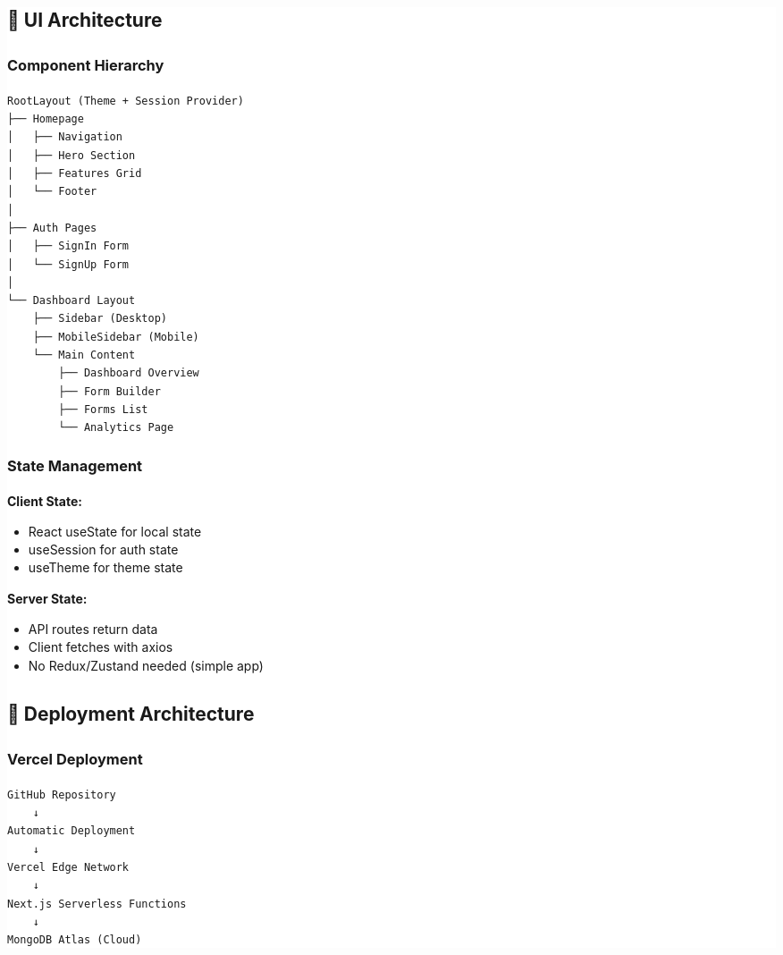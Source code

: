 ## 🎨 UI Architecture

### Component Hierarchy
```
RootLayout (Theme + Session Provider)
├── Homepage
│   ├── Navigation
│   ├── Hero Section
│   ├── Features Grid
│   └── Footer
│
├── Auth Pages
│   ├── SignIn Form
│   └── SignUp Form
│
└── Dashboard Layout
    ├── Sidebar (Desktop)
    ├── MobileSidebar (Mobile)
    └── Main Content
        ├── Dashboard Overview
        ├── Form Builder
        ├── Forms List
        └── Analytics Page
```

### State Management

**Client State:**
- React useState for local state
- useSession for auth state
- useTheme for theme state

**Server State:**
- API routes return data
- Client fetches with axios
- No Redux/Zustand needed (simple app)

## 🚀 Deployment Architecture

### Vercel Deployment
```
GitHub Repository
    ↓
Automatic Deployment
    ↓
Vercel Edge Network
    ↓
Next.js Serverless Functions
    ↓
MongoDB Atlas (Cloud)
```
